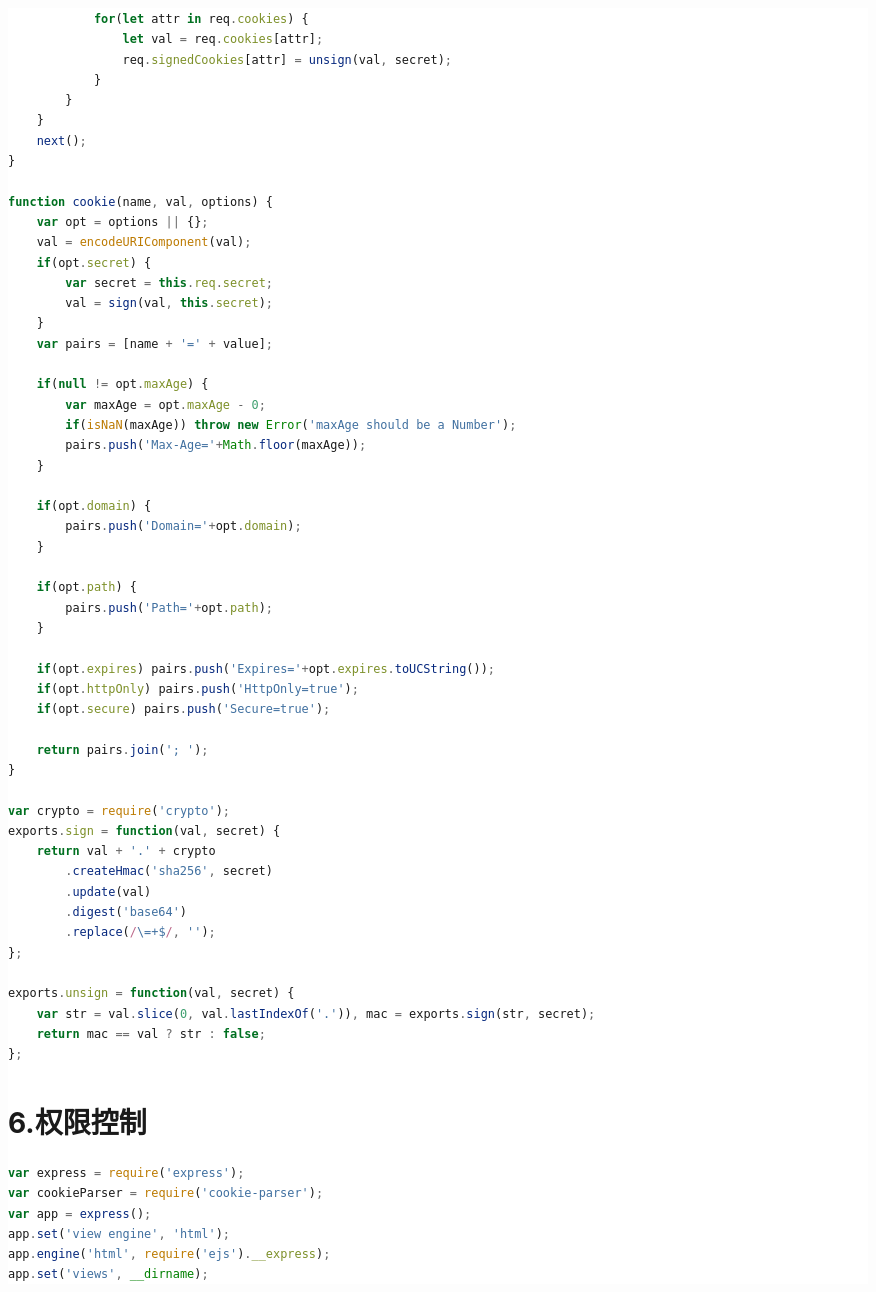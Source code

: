 ```javascript
            for(let attr in req.cookies) {
                let val = req.cookies[attr];
                req.signedCookies[attr] = unsign(val, secret);
            }
        }
    }
    next();
}

function cookie(name, val, options) {
    var opt = options || {};
    val = encodeURIComponent(val);
    if(opt.secret) {
        var secret = this.req.secret;
        val = sign(val, this.secret);
    }
    var pairs = [name + '=' + value];

    if(null != opt.maxAge) {
        var maxAge = opt.maxAge - 0;
        if(isNaN(maxAge)) throw new Error('maxAge should be a Number');
        pairs.push('Max-Age='+Math.floor(maxAge));
    }

    if(opt.domain) {
        pairs.push('Domain='+opt.domain);
    }

    if(opt.path) {
        pairs.push('Path='+opt.path);
    }

    if(opt.expires) pairs.push('Expires='+opt.expires.toUCString());
    if(opt.httpOnly) pairs.push('HttpOnly=true');
    if(opt.secure) pairs.push('Secure=true');

    return pairs.join('; ');
}

var crypto = require('crypto');
exports.sign = function(val, secret) {
    return val + '.' + crypto
        .createHmac('sha256', secret)
        .update(val)
        .digest('base64')
        .replace(/\=+$/, '');
};

exports.unsign = function(val, secret) {
    var str = val.slice(0, val.lastIndexOf('.')), mac = exports.sign(str, secret);
    return mac == val ? str : false;
};
```
# 6.权限控制
```javascript
var express = require('express');
var cookieParser = require('cookie-parser');
var app = express();
app.set('view engine', 'html');
app.engine('html', require('ejs').__express);
app.set('views', __dirname);

```